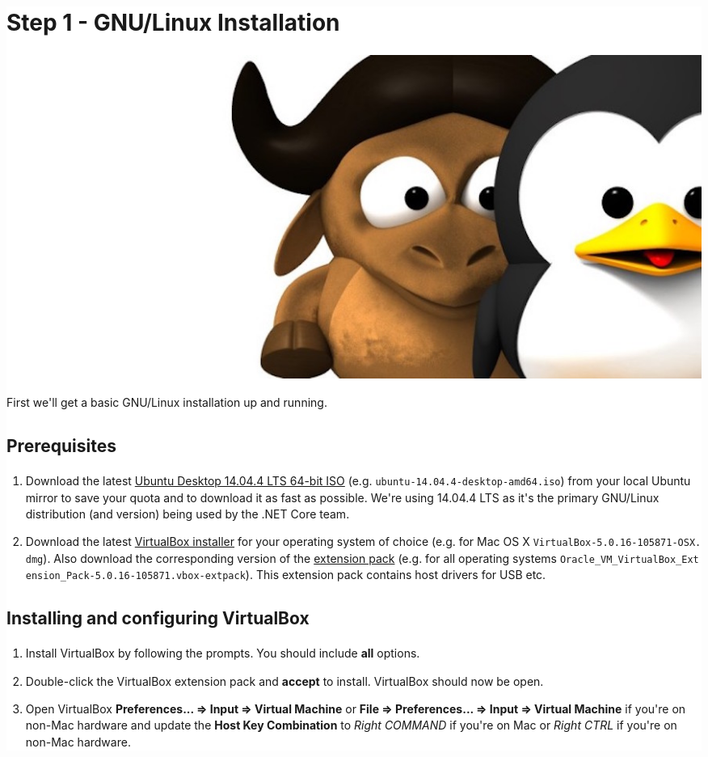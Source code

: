 # Step 1 - GNU/Linux Installation

![1-gnu-linux](Step1/1-gnu-linux.jpg)

First we'll get a basic GNU/Linux installation up and running.

## Prerequisites

1. Download the latest [Ubuntu Desktop 14.04.4 LTS 64-bit ISO](https://launchpad.net/ubuntu/+cdmirrors) (e.g. `ubuntu-14.04.4-desktop-amd64.iso`) from your local Ubuntu mirror to save your quota and to download it as fast as possible. We're using 14.04.4 LTS as it's the primary GNU/Linux distribution (and version) being used by the .NET Core team.

2. Download the latest [VirtualBox installer](https://www.virtualbox.org/wiki/Downloads) for your operating system of choice (e.g. for Mac OS X `VirtualBox-5.0.16-105871-OSX.dmg`). Also download the corresponding version of the [extension pack](https://www.virtualbox.org/wiki/Downloads) (e.g. for all operating systems `Oracle_VM_VirtualBox_Extension_Pack-5.0.16-105871.vbox-extpack`). This extension pack contains host drivers for USB etc.

## Installing and configuring VirtualBox

1. Install VirtualBox by following the prompts. You should include __all__ options.

2. Double-click the VirtualBox extension pack and __accept__ to install. VirtualBox should now be open.

3. Open VirtualBox __Preferences... => Input => Virtual Machine__ or __File => Preferences... => Input => Virtual Machine__ if you're on non-Mac hardware and update the __Host Key Combination__ to _Right COMMAND_ if you're on Mac or _Right CTRL_ if you're on non-Mac hardware.
